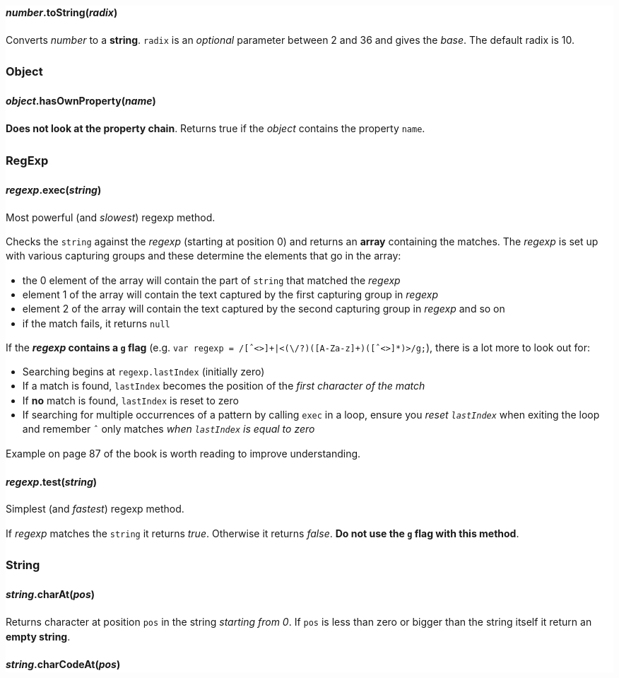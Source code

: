 #### _number_.toString(_radix_)

Converts _number_ to a **string**. `radix` is an _optional_ parameter between 2 and 36 and gives the _base_. The default radix is 10.

### Object

#### _object_.hasOwnProperty(_name_)

**Does not look at the property chain**. Returns true if the _object_ contains the property `name`.

### RegExp

#### _regexp_.exec(_string_)

Most powerful (and _slowest_) regexp method.

Checks the `string` against the _regexp_ (starting at position 0) and returns an **array** containing the matches.
The _regexp_ is set up with various capturing groups and these determine the elements that go in the array:

- the 0 element of the array will contain the part of `string` that matched the _regexp_
- element 1 of the array will contain the text captured by the first capturing group in _regexp_
- element 2 of the array will contain the text captured by the second capturing group in _regexp_ and so on
- if the match fails, it returns `null`

If the **_regexp_ contains a `g` flag** (e.g. `var regexp = /[ˆ<>]+|<(\/?)([A-Za-z]+)([ˆ<>]*)>/g;`), there is a lot more to look out for:

- Searching begins at `regexp.lastIndex` (initially zero)
- If a match is found, `lastIndex` becomes the position of the _first character of the match_
- If **no** match is found, `lastIndex` is reset to zero
- If searching for multiple occurrences of a pattern by calling `exec` in a loop, ensure you _reset `lastIndex`_ when exiting the loop and remember `ˆ` only matches _when `lastIndex` is equal to zero_

Example on page 87 of the book is worth reading to improve understanding.

#### _regexp_.test(_string_)

Simplest (and _fastest_) regexp method.

If _regexp_ matches the `string` it returns _true_. Otherwise it returns _false_.
**Do not use the `g` flag with this method**.

### String

#### _string_.charAt(_pos_)

Returns character at position `pos` in the string _starting from 0_. If `pos` is less than zero or bigger than the string itself it return an **empty string**.

#### _string_.charCodeAt(_pos_)
